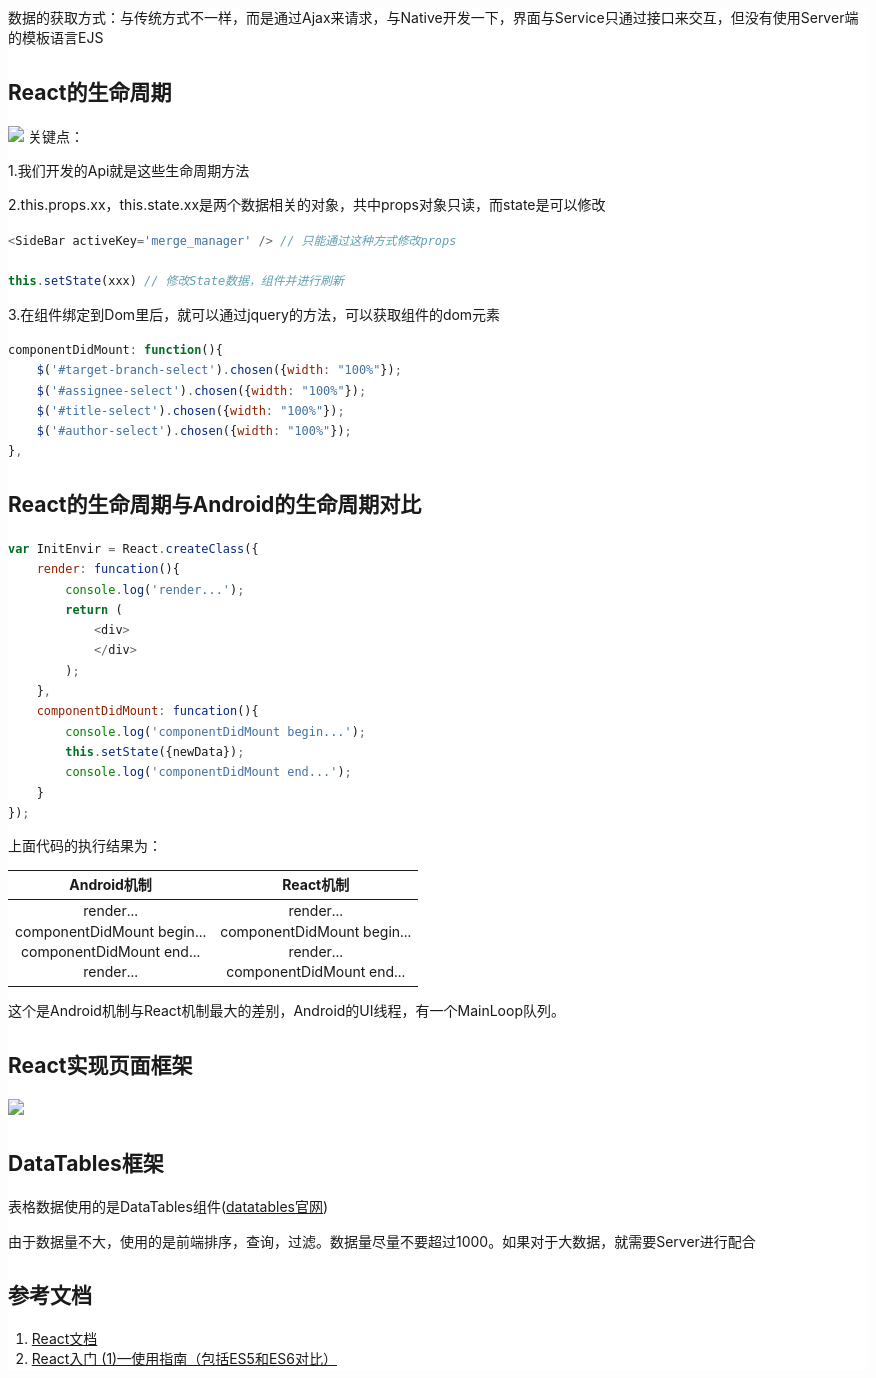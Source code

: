 数据的获取方式：与传统方式不一样，而是通过Ajax来请求，与Native开发一下，界面与Service只通过接口来交互，但没有使用Server端的模板语言EJS

## React的生命周期
![](React生命周期.png)
关键点：

1.我们开发的Api就是这些生命周期方法

2.this.props.xx，this.state.xx是两个数据相关的对象，共中props对象只读，而state是可以修改

```javascript
<SideBar activeKey='merge_manager' /> // 只能通过这种方式修改props

this.setState(xxx) // 修改State数据，组件并进行刷新
```

3.在组件绑定到Dom里后，就可以通过jquery的方法，可以获取组件的dom元素

```javascript
componentDidMount: function(){
  	$('#target-branch-select').chosen({width: "100%"});
   	$('#assignee-select').chosen({width: "100%"});
   	$('#title-select').chosen({width: "100%"});
	$('#author-select').chosen({width: "100%"});
},
```

## React的生命周期与Android的生命周期对比
```javascript
var InitEnvir = React.createClass({
	render: funcation(){
		console.log('render...');
		return (
			<div>
			</div>
		);
	},
	componentDidMount: funcation(){	
		console.log('componentDidMount begin...');
		this.setState({newData});
		console.log('componentDidMount end...');
	}
});
```
上面代码的执行结果为：

| Android机制 | React机制 |
| :------:| :------: |
| render...<br/>componentDidMount begin...<br/> componentDidMount end...<br/> render... | render...<br/>componentDidMount begin...<br/>render...<br/>componentDidMount end... |

这个是Android机制与React机制最大的差别，Android的UI线程，有一个MainLoop队列。

## React实现页面框架
![](MergeRequest.png)

## DataTables框架
表格数据使用的是DataTables组件([datatables官网](https://datatables.net/))

由于数据量不大，使用的是前端排序，查询，过滤。数据量尽量不要超过1000。如果对于大数据，就需要Server进行配合

## 参考文档

1. [React文档](https://facebook.github.io/react/docs/hello-world.html)
2. [React入门 (1)—使用指南（包括ES5和ES6对比）](http://www.cnblogs.com/Mrs-cc/p/4969755.html)
